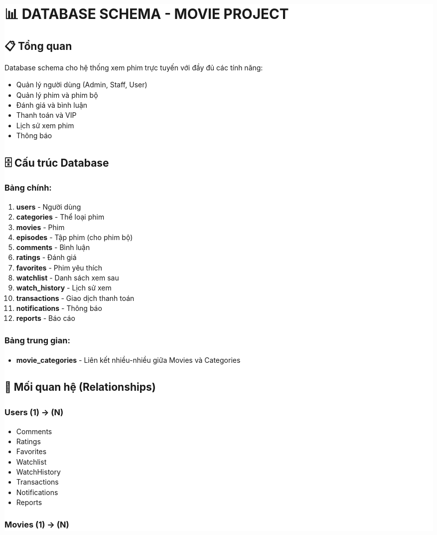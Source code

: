 # 📊 DATABASE SCHEMA - MOVIE PROJECT

## 📋 Tổng quan

Database schema cho hệ thống xem phim trực tuyến với đầy đủ các tính năng:

- Quản lý người dùng (Admin, Staff, User)
- Quản lý phim và phim bộ
- Đánh giá và bình luận
- Thanh toán và VIP
- Lịch sử xem phim
- Thông báo

## 🗄️ Cấu trúc Database

### **Bảng chính:**

1. **users** - Người dùng
2. **categories** - Thể loại phim
3. **movies** - Phim
4. **episodes** - Tập phim (cho phim bộ)
5. **comments** - Bình luận
6. **ratings** - Đánh giá
7. **favorites** - Phim yêu thích
8. **watchlist** - Danh sách xem sau
9. **watch_history** - Lịch sử xem
10. **transactions** - Giao dịch thanh toán
11. **notifications** - Thông báo
12. **reports** - Báo cáo

### **Bảng trung gian:**

- **movie_categories** - Liên kết nhiều-nhiều giữa Movies và Categories

## 🔗 Mối quan hệ (Relationships)

### **Users (1) → (N)**

- Comments
- Ratings
- Favorites
- Watchlist
- WatchHistory
- Transactions
- Notifications
- Reports

### **Movies (1) → (N)**

